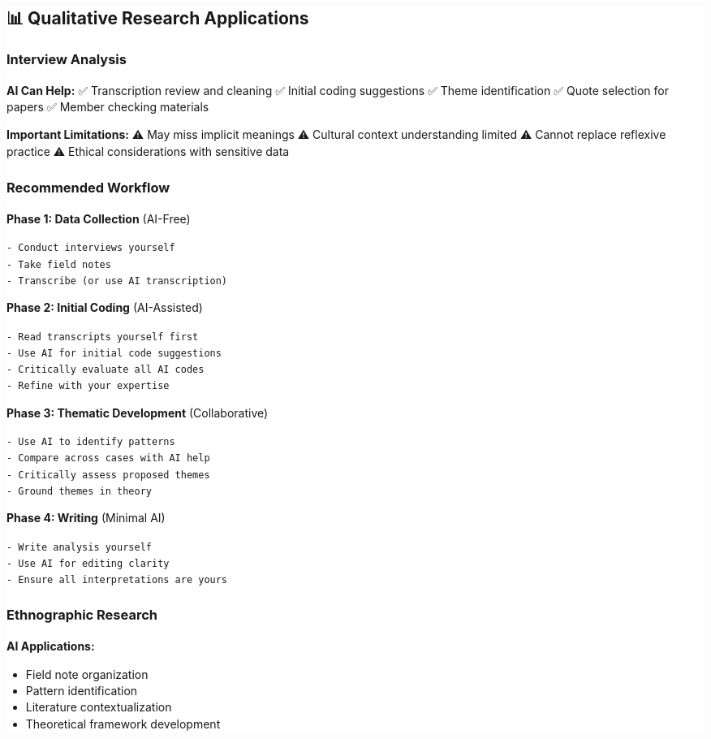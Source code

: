 ## 📊 Qualitative Research Applications

### Interview Analysis

**AI Can Help:**
✅ Transcription review and cleaning
✅ Initial coding suggestions
✅ Theme identification
✅ Quote selection for papers
✅ Member checking materials

**Important Limitations:**
⚠️ May miss implicit meanings
⚠️ Cultural context understanding limited
⚠️ Cannot replace reflexive practice
⚠️ Ethical considerations with sensitive data

### Recommended Workflow

**Phase 1: Data Collection** (AI-Free)
```
- Conduct interviews yourself
- Take field notes
- Transcribe (or use AI transcription)
```

**Phase 2: Initial Coding** (AI-Assisted)
```
- Read transcripts yourself first
- Use AI for initial code suggestions
- Critically evaluate all AI codes
- Refine with your expertise
```

**Phase 3: Thematic Development** (Collaborative)
```
- Use AI to identify patterns
- Compare across cases with AI help
- Critically assess proposed themes
- Ground themes in theory
```

**Phase 4: Writing** (Minimal AI)
```
- Write analysis yourself
- Use AI for editing clarity
- Ensure all interpretations are yours
```

### Ethnographic Research

**AI Applications:**
- Field note organization
- Pattern identification
- Literature contextualization
- Theoretical framework development
